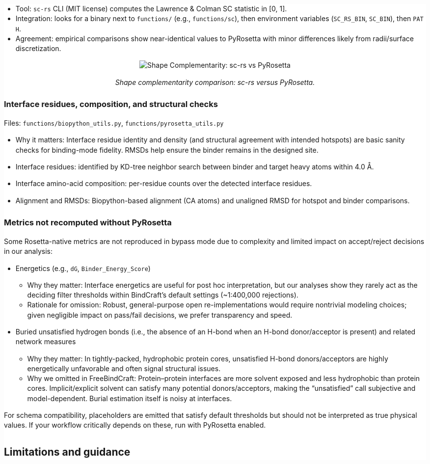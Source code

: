 - Tool: `sc-rs` CLI (MIT license) computes the Lawrence & Colman SC statistic in [0, 1].
- Integration: looks for a binary next to `functions/` (e.g., `functions/sc`), then environment variables (`SC_RS_BIN`, `SC_BIN`), then `PATH`.
- Agreement: empirical comparisons show near-identical values to PyRosetta with minor differences likely from radii/surface discretization.

<p align="center">
  <img src="./scrs-vs-pyrosetta.png" alt="Shape Complementarity: sc-rs vs PyRosetta" width="700" />
</p>
<p align="center"><em>Shape complementarity comparison: sc-rs versus PyRosetta.</em></p>


### Interface residues, composition, and structural checks

Files: `functions/biopython_utils.py`, `functions/pyrosetta_utils.py`

- Why it matters: Interface residue identity and density (and structural agreement with intended hotspots) are basic sanity checks for binding-mode fidelity. RMSDs help ensure the binder remains in the designed site.

- Interface residues: identified by KD-tree neighbor search between binder and target heavy atoms within 4.0 Å.
- Interface amino-acid composition: per-residue counts over the detected interface residues.
- Alignment and RMSDs: Biopython-based alignment (CA atoms) and unaligned RMSD for hotspot and binder comparisons.


### Metrics not recomputed without PyRosetta

Some Rosetta-native metrics are not reproduced in bypass mode due to complexity and limited impact on accept/reject decisions in our analysis:

- Energetics (e.g., `dG`, `Binder_Energy_Score`)
  - Why they matter: Interface energetics are useful for post hoc interpretation, but our analyses show they rarely act as the deciding filter thresholds within BindCraft’s default settings (~1:400,000 rejections).
  - Rationale for omission: Robust, general-purpose open re-implementations would require nontrivial modeling choices; given negligible impact on pass/fail decisions, we prefer transparency and speed.

- Buried unsatisfied hydrogen bonds (i.e., the absence of an H-bond when an H-bond donor/acceptor is present) and related network measures
  - Why they matter: In tightly-packed, hydrophobic protein cores, unsatisfied H-bond donors/acceptors are highly energetically unfavorable and often signal structural issues.
  - Why we omitted in FreeBindCraft: Protein–protein interfaces are more solvent exposed and less hydrophobic than protein cores. Implicit/explicit solvent can satisfy many potential donors/acceptors, making the “unsatisfied” call subjective and model-dependent. Burial estimation itself is noisy at interfaces.

For schema compatibility, placeholders are emitted that satisfy default thresholds but should not be interpreted as true physical values. If your workflow critically depends on these, run with PyRosetta enabled.


## Limitations and guidance
